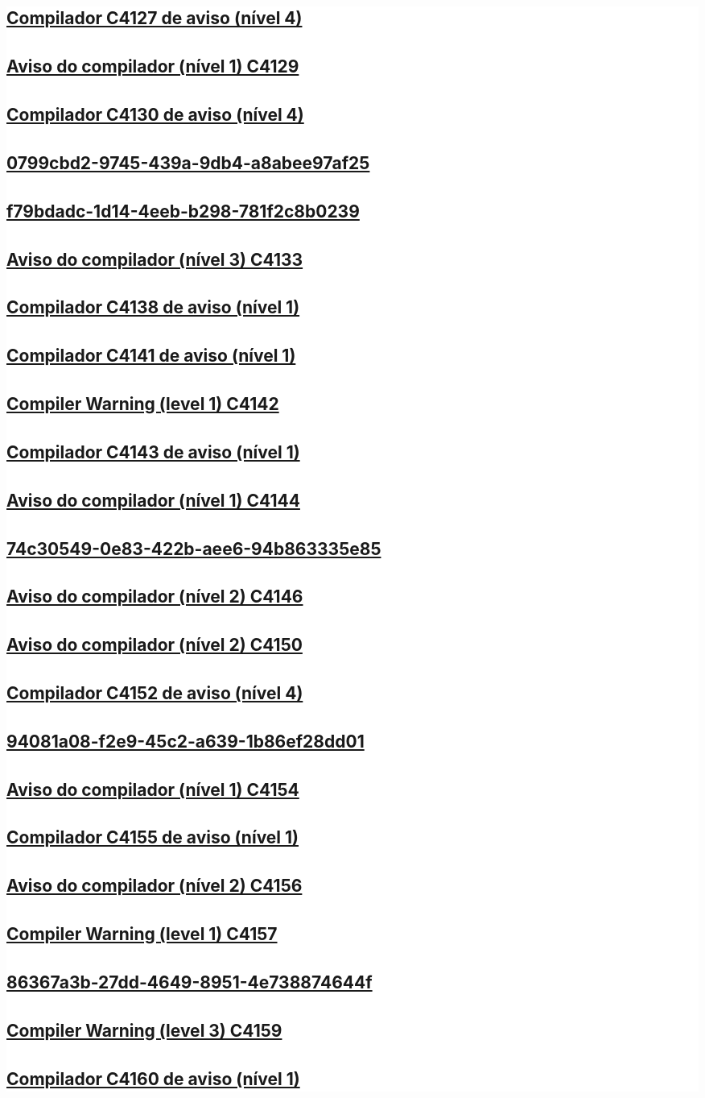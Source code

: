 ## [Compilador C4127 de aviso (nível 4)](compiler-warning-level-4-c4127.md)
## [Aviso do compilador (nível 1) C4129](compiler-warning-level-1-c4129.md)
## [Compilador C4130 de aviso (nível 4)](compiler-warning-level-4-c4130.md)
## [0799cbd2-9745-439a-9db4-a8abee97af25](TocOutOfQuery)
## [f79bdadc-1d14-4eeb-b298-781f2c8b0239](TocOutOfQuery)
## [Aviso do compilador (nível 3) C4133](compiler-warning-level-3-c4133.md)
## [Compilador C4138 de aviso (nível 1)](compiler-warning-level-1-c4138.md)
## [Compilador C4141 de aviso (nível 1)](compiler-warning-level-1-c4141.md)
## [Compiler Warning (level 1) C4142](TocOutOfQuery)
## [Compilador C4143 de aviso (nível 1)](compiler-warning-level-1-c4143.md)
## [Aviso do compilador (nível 1) C4144](compiler-warning-level-1-c4144.md)
## [74c30549-0e83-422b-aee6-94b863335e85](TocOutOfQuery)
## [Aviso do compilador (nível 2) C4146](compiler-warning-level-2-c4146.md)
## [Aviso do compilador (nível 2) C4150](compiler-warning-level-2-c4150.md)
## [Compilador C4152 de aviso (nível 4)](compiler-warning-level-4-c4152.md)
## [94081a08-f2e9-45c2-a639-1b86ef28dd01](TocOutOfQuery)
## [Aviso do compilador (nível 1) C4154](compiler-warning-level-1-c4154.md)
## [Compilador C4155 de aviso (nível 1)](compiler-warning-level-1-c4155.md)
## [Aviso do compilador (nível 2) C4156](compiler-warning-level-2-c4156.md)
## [Compiler Warning (level 1) C4157](TocOutOfQuery)
## [86367a3b-27dd-4649-8951-4e738874644f](TocOutOfQuery)
## [Compiler Warning (level 3) C4159](TocOutOfQuery)
## [Compilador C4160 de aviso (nível 1)](compiler-warning-level-1-c4160.md)